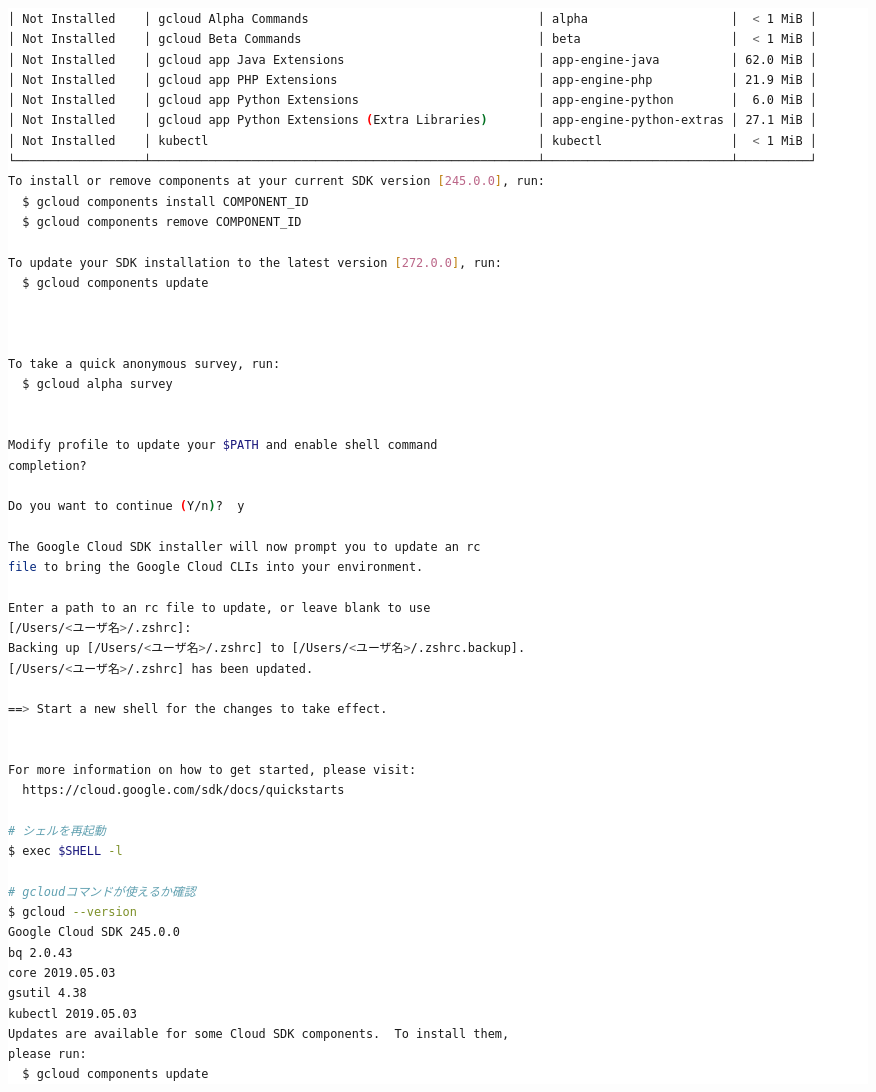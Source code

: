 ```bash
│ Not Installed    │ gcloud Alpha Commands                                │ alpha                    │  < 1 MiB │
│ Not Installed    │ gcloud Beta Commands                                 │ beta                     │  < 1 MiB │
│ Not Installed    │ gcloud app Java Extensions                           │ app-engine-java          │ 62.0 MiB │
│ Not Installed    │ gcloud app PHP Extensions                            │ app-engine-php           │ 21.9 MiB │
│ Not Installed    │ gcloud app Python Extensions                         │ app-engine-python        │  6.0 MiB │
│ Not Installed    │ gcloud app Python Extensions (Extra Libraries)       │ app-engine-python-extras │ 27.1 MiB │
│ Not Installed    │ kubectl                                              │ kubectl                  │  < 1 MiB │
└──────────────────┴──────────────────────────────────────────────────────┴──────────────────────────┴──────────┘
To install or remove components at your current SDK version [245.0.0], run:
  $ gcloud components install COMPONENT_ID
  $ gcloud components remove COMPONENT_ID

To update your SDK installation to the latest version [272.0.0], run:
  $ gcloud components update



To take a quick anonymous survey, run:
  $ gcloud alpha survey


Modify profile to update your $PATH and enable shell command
completion?

Do you want to continue (Y/n)?  y

The Google Cloud SDK installer will now prompt you to update an rc
file to bring the Google Cloud CLIs into your environment.

Enter a path to an rc file to update, or leave blank to use
[/Users/<ユーザ名>/.zshrc]:
Backing up [/Users/<ユーザ名>/.zshrc] to [/Users/<ユーザ名>/.zshrc.backup].
[/Users/<ユーザ名>/.zshrc] has been updated.

==> Start a new shell for the changes to take effect.


For more information on how to get started, please visit:
  https://cloud.google.com/sdk/docs/quickstarts

# シェルを再起動
$ exec $SHELL -l

# gcloudコマンドが使えるか確認
$ gcloud --version
Google Cloud SDK 245.0.0
bq 2.0.43
core 2019.05.03
gsutil 4.38
kubectl 2019.05.03
Updates are available for some Cloud SDK components.  To install them,
please run:
  $ gcloud components update
```

